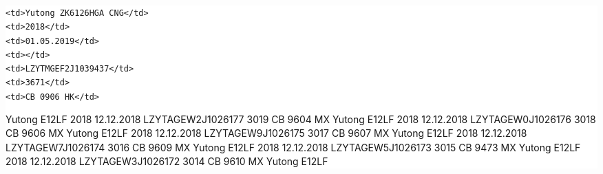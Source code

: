     <td>Yutong ZK6126HGA CNG</td>
    <td>2018</td>
    <td>01.05.2019</td>
    <td></td>
    <td>LZYTMGEF2J1039437</td>
    <td>3671</td>
    <td>СВ 0906 НК</td>
  </tr>
  <tr>
    <td>Yutong E12LF</td>
    <td>2018</td>
    <td>12.12.2018</td>
    <td></td>
    <td>LZYTAGEW2J1026177</td>
    <td>3019</td>
    <td>CB 9604 MX</td>
  </tr>
  <tr>
    <td>Yutong E12LF</td>
    <td>2018</td>
    <td>12.12.2018</td>
    <td></td>
    <td>LZYTAGEW0J1026176</td>
    <td>3018</td>
    <td>CB 9606 MX</td>
  </tr>
  <tr>
    <td>Yutong E12LF</td>
    <td>2018</td>
    <td>12.12.2018</td>
    <td></td>
    <td>LZYTAGEW9J1026175</td>
    <td>3017</td>
    <td>CB 9607 MX</td>
  </tr>
  <tr>
    <td>Yutong E12LF</td>
    <td>2018</td>
    <td>12.12.2018</td>
    <td></td>
    <td>LZYTAGEW7J1026174</td>
    <td>3016</td>
    <td>CB 9609 MX</td>
  </tr>
  <tr>
    <td>Yutong E12LF</td>
    <td>2018</td>
    <td>12.12.2018</td>
    <td></td>
    <td>LZYTAGEW5J1026173</td>
    <td>3015</td>
    <td>CB 9473 MX</td>
  </tr>
  <tr>
    <td>Yutong E12LF</td>
    <td>2018</td>
    <td>12.12.2018</td>
    <td></td>
    <td>LZYTAGEW3J1026172</td>
    <td>3014</td>
    <td>CB 9610 MX</td>
  </tr>
  <tr>
    <td>Yutong E12LF</td>